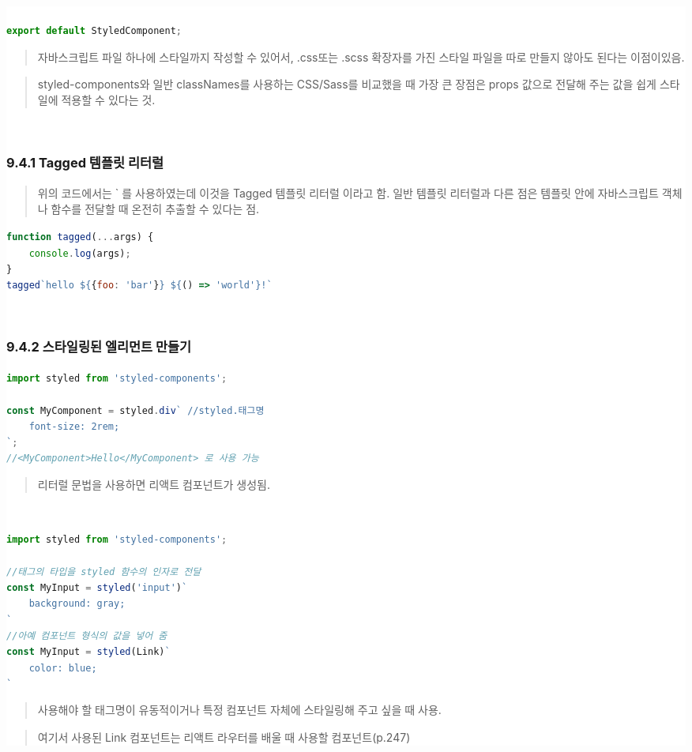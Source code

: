```js

export default StyledComponent;

```
> 자바스크립트 파일 하나에 스타일까지 작성할 수 있어서, .css또는 .scss 확장자를 가진 스타일 파일을 따로 만들지 않아도 된다는 이점이있음.

> styled-components와 일반 classNames를 사용하는 CSS/Sass를 비교했을 때 가장 큰 장점은 props 값으로 전달해 주는 값을 쉽게 스타일에 적용할 수 있다는 것. 

<br>

### 9.4.1 Tagged 템플릿 리터럴

> 위의 코드에서는 ` 를 사용하였는데 이것을 Tagged 템플릿 리터럴 이라고 함. 일반 템플릿 리터럴과 다른 점은 템플릿 안에 자바스크립트 객체나 함수를 전달할 때 온전히 추출할 수 있다는 점.

```js
function tagged(...args) {
    console.log(args);
}
tagged`hello ${{foo: 'bar'}} ${() => 'world'}!`

```

<br>

### 9.4.2 스타일링된 엘리먼트 만들기
```js
import styled from 'styled-components';

const MyComponent = styled.div` //styled.태그명
    font-size: 2rem;
`;
//<MyComponent>Hello</MyComponent> 로 사용 가능
```
> 리터럴 문법을 사용하면 리액트 컴포넌트가 생성됨.

<br>

```js
import styled from 'styled-components';

//태그의 타입을 styled 함수의 인자로 전달
const MyInput = styled('input')`
    background: gray;
`
//아예 컴포넌트 형식의 값을 넣어 줌
const MyInput = styled(Link)`
    color: blue;
`
```
> 사용해야 할 태그명이 유동적이거나 특정 컴포넌트 자체에 스타일링해 주고 싶을 때 사용.

> 여기서 사용된 Link 컴포넌트는 리액트 라우터를 배울 때 사용할 컴포넌트(p.247)
